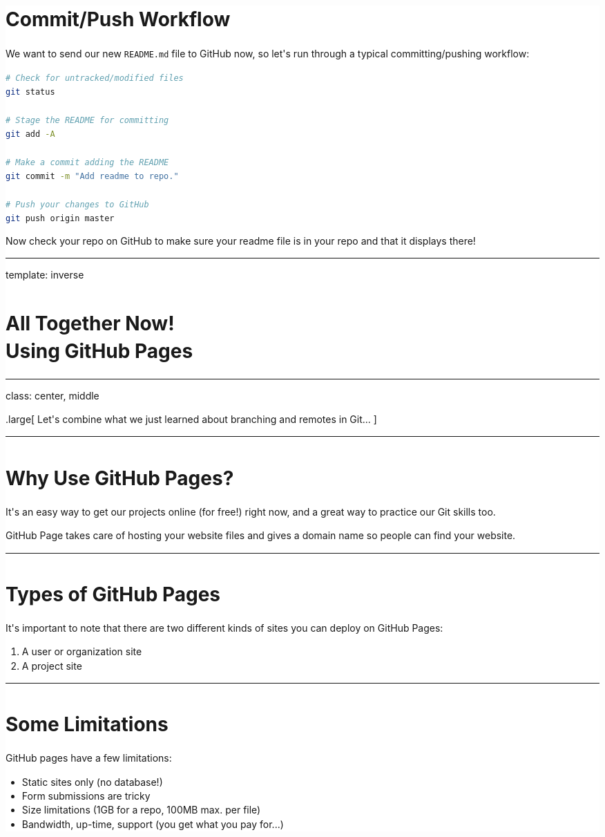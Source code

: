 # Commit/Push Workflow

We want to send our new `README.md` file to GitHub now, so let's run through a typical committing/pushing workflow:

```bash
# Check for untracked/modified files
git status

# Stage the README for committing
git add -A

# Make a commit adding the README
git commit -m "Add readme to repo."

# Push your changes to GitHub
git push origin master
```

Now check your repo on GitHub to make sure your readme file is in your repo and that it displays there!

---
template: inverse

# All Together Now!<br /> Using GitHub Pages

---
class: center, middle

.large[
   Let's combine what we just learned about branching and remotes in Git...
]

---

# Why Use GitHub Pages?

It's an easy way to get our projects online (for free!) right now, and a great way to practice our Git skills too.

GitHub Page takes care of hosting your website files and gives a domain name so people can find your website.

---

# Types of GitHub Pages

It's important to note that there are two different kinds of sites you can deploy on GitHub Pages:

1. A user or organization site
2. A project site

---

# Some Limitations

GitHub pages have a few limitations:

- Static sites only (no database!)
- Form submissions are tricky
- Size limitations (1GB for a repo, 100MB max. per file)
- Bandwidth, up-time, support (you get what you pay for...)
